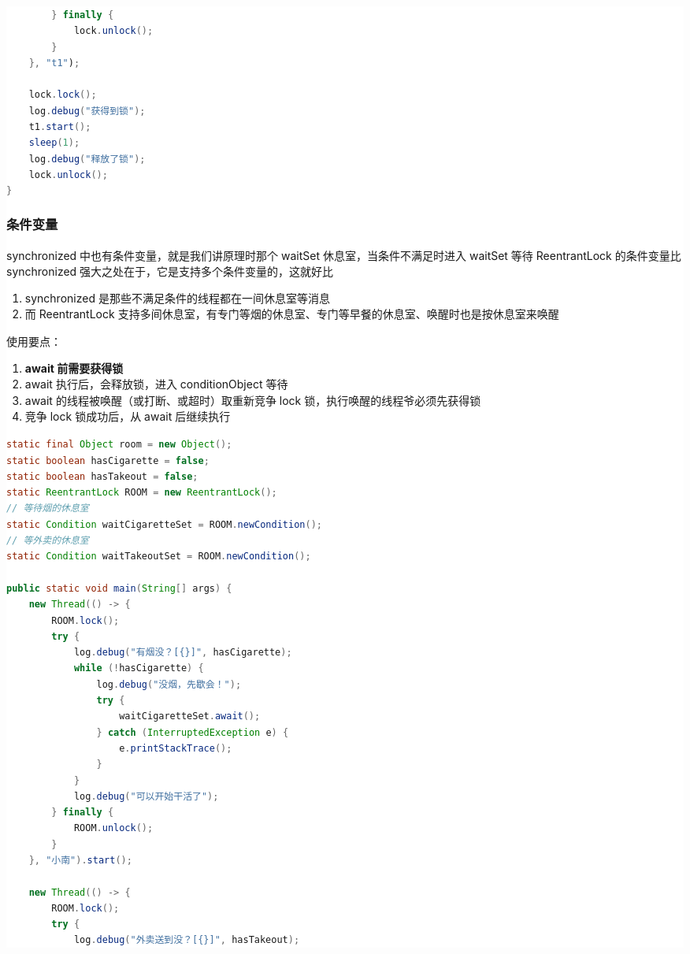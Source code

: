 ```java
        } finally {
            lock.unlock();
        }
    }, "t1");

    lock.lock();
    log.debug("获得到锁");
    t1.start();
    sleep(1);
    log.debug("释放了锁");
    lock.unlock();
}
```







### 条件变量

synchronized 中也有条件变量，就是我们讲原理时那个 waitSet 休息室，当条件不满足时进入 waitSet 等待
ReentrantLock 的条件变量比 synchronized 强大之处在于，它是支持多个条件变量的，这就好比

1. synchronized 是那些不满足条件的线程都在一间休息室等消息
2. 而 ReentrantLock 支持多间休息室，有专门等烟的休息室、专门等早餐的休息室、唤醒时也是按休息室来唤醒

使用要点：  

1. **await 前需要获得锁**
2. await 执行后，会释放锁，进入 conditionObject 等待
3. await 的线程被唤醒（或打断、或超时）取重新竞争 lock 锁，执行唤醒的线程爷必须先获得锁
4. 竞争 lock 锁成功后，从 await 后继续执行

```java
static final Object room = new Object();
static boolean hasCigarette = false;
static boolean hasTakeout = false;
static ReentrantLock ROOM = new ReentrantLock();
// 等待烟的休息室
static Condition waitCigaretteSet = ROOM.newCondition();
// 等外卖的休息室
static Condition waitTakeoutSet = ROOM.newCondition();

public static void main(String[] args) {
    new Thread(() -> {
        ROOM.lock();
        try {
            log.debug("有烟没？[{}]", hasCigarette);
            while (!hasCigarette) { 
                log.debug("没烟，先歇会！");
                try {
                    waitCigaretteSet.await();
                } catch (InterruptedException e) {
                    e.printStackTrace();
                }
            }
            log.debug("可以开始干活了");
        } finally {
            ROOM.unlock();
        }
    }, "小南").start();

    new Thread(() -> {
        ROOM.lock();
        try {
            log.debug("外卖送到没？[{}]", hasTakeout);
```